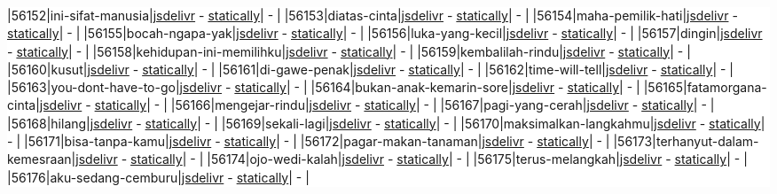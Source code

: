 |56152|ini-sifat-manusia|[jsdelivr](https://cdn.jsdelivr.net/gh/dbchord/c1-3-6/55001-60000/56001-56500/ini-sifat-manusia.webp) - [statically](https://cdn.statically.io/gh/dbchord/c1-3-6/i/55001-60000/56001-56500/ini-sifat-manusia.webp)| - |
|56153|diatas-cinta|[jsdelivr](https://cdn.jsdelivr.net/gh/dbchord/c1-3-6/55001-60000/56001-56500/diatas-cinta.webp) - [statically](https://cdn.statically.io/gh/dbchord/c1-3-6/i/55001-60000/56001-56500/diatas-cinta.webp)| - |
|56154|maha-pemilik-hati|[jsdelivr](https://cdn.jsdelivr.net/gh/dbchord/c1-3-6/55001-60000/56001-56500/maha-pemilik-hati.webp) - [statically](https://cdn.statically.io/gh/dbchord/c1-3-6/i/55001-60000/56001-56500/maha-pemilik-hati.webp)| - |
|56155|bocah-ngapa-yak|[jsdelivr](https://cdn.jsdelivr.net/gh/dbchord/c1-3-6/55001-60000/56001-56500/bocah-ngapa-yak.webp) - [statically](https://cdn.statically.io/gh/dbchord/c1-3-6/i/55001-60000/56001-56500/bocah-ngapa-yak.webp)| - |
|56156|luka-yang-kecil|[jsdelivr](https://cdn.jsdelivr.net/gh/dbchord/c1-3-6/55001-60000/56001-56500/luka-yang-kecil.webp) - [statically](https://cdn.statically.io/gh/dbchord/c1-3-6/i/55001-60000/56001-56500/luka-yang-kecil.webp)| - |
|56157|dingin|[jsdelivr](https://cdn.jsdelivr.net/gh/dbchord/c1-3-6/55001-60000/56001-56500/dingin.webp) - [statically](https://cdn.statically.io/gh/dbchord/c1-3-6/i/55001-60000/56001-56500/dingin.webp)| - |
|56158|kehidupan-ini-memilihku|[jsdelivr](https://cdn.jsdelivr.net/gh/dbchord/c1-3-6/55001-60000/56001-56500/kehidupan-ini-memilihku.webp) - [statically](https://cdn.statically.io/gh/dbchord/c1-3-6/i/55001-60000/56001-56500/kehidupan-ini-memilihku.webp)| - |
|56159|kembalilah-rindu|[jsdelivr](https://cdn.jsdelivr.net/gh/dbchord/c1-3-6/55001-60000/56001-56500/kembalilah-rindu.webp) - [statically](https://cdn.statically.io/gh/dbchord/c1-3-6/i/55001-60000/56001-56500/kembalilah-rindu.webp)| - |
|56160|kusut|[jsdelivr](https://cdn.jsdelivr.net/gh/dbchord/c1-3-6/55001-60000/56001-56500/kusut.webp) - [statically](https://cdn.statically.io/gh/dbchord/c1-3-6/i/55001-60000/56001-56500/kusut.webp)| - |
|56161|di-gawe-penak|[jsdelivr](https://cdn.jsdelivr.net/gh/dbchord/c1-3-6/55001-60000/56001-56500/di-gawe-penak.webp) - [statically](https://cdn.statically.io/gh/dbchord/c1-3-6/i/55001-60000/56001-56500/di-gawe-penak.webp)| - |
|56162|time-will-tell|[jsdelivr](https://cdn.jsdelivr.net/gh/dbchord/c1-3-6/55001-60000/56001-56500/time-will-tell.webp) - [statically](https://cdn.statically.io/gh/dbchord/c1-3-6/i/55001-60000/56001-56500/time-will-tell.webp)| - |
|56163|you-dont-have-to-go|[jsdelivr](https://cdn.jsdelivr.net/gh/dbchord/c1-3-6/55001-60000/56001-56500/you-dont-have-to-go.webp) - [statically](https://cdn.statically.io/gh/dbchord/c1-3-6/i/55001-60000/56001-56500/you-dont-have-to-go.webp)| - |
|56164|bukan-anak-kemarin-sore|[jsdelivr](https://cdn.jsdelivr.net/gh/dbchord/c1-3-6/55001-60000/56001-56500/bukan-anak-kemarin-sore.webp) - [statically](https://cdn.statically.io/gh/dbchord/c1-3-6/i/55001-60000/56001-56500/bukan-anak-kemarin-sore.webp)| - |
|56165|fatamorgana-cinta|[jsdelivr](https://cdn.jsdelivr.net/gh/dbchord/c1-3-6/55001-60000/56001-56500/fatamorgana-cinta.webp) - [statically](https://cdn.statically.io/gh/dbchord/c1-3-6/i/55001-60000/56001-56500/fatamorgana-cinta.webp)| - |
|56166|mengejar-rindu|[jsdelivr](https://cdn.jsdelivr.net/gh/dbchord/c1-3-6/55001-60000/56001-56500/mengejar-rindu.webp) - [statically](https://cdn.statically.io/gh/dbchord/c1-3-6/i/55001-60000/56001-56500/mengejar-rindu.webp)| - |
|56167|pagi-yang-cerah|[jsdelivr](https://cdn.jsdelivr.net/gh/dbchord/c1-3-6/55001-60000/56001-56500/pagi-yang-cerah.webp) - [statically](https://cdn.statically.io/gh/dbchord/c1-3-6/i/55001-60000/56001-56500/pagi-yang-cerah.webp)| - |
|56168|hilang|[jsdelivr](https://cdn.jsdelivr.net/gh/dbchord/c1-3-6/55001-60000/56001-56500/hilang.webp) - [statically](https://cdn.statically.io/gh/dbchord/c1-3-6/i/55001-60000/56001-56500/hilang.webp)| - |
|56169|sekali-lagi|[jsdelivr](https://cdn.jsdelivr.net/gh/dbchord/c1-3-6/55001-60000/56001-56500/sekali-lagi.webp) - [statically](https://cdn.statically.io/gh/dbchord/c1-3-6/i/55001-60000/56001-56500/sekali-lagi.webp)| - |
|56170|maksimalkan-langkahmu|[jsdelivr](https://cdn.jsdelivr.net/gh/dbchord/c1-3-6/55001-60000/56001-56500/maksimalkan-langkahmu.webp) - [statically](https://cdn.statically.io/gh/dbchord/c1-3-6/i/55001-60000/56001-56500/maksimalkan-langkahmu.webp)| - |
|56171|bisa-tanpa-kamu|[jsdelivr](https://cdn.jsdelivr.net/gh/dbchord/c1-3-6/55001-60000/56001-56500/bisa-tanpa-kamu.webp) - [statically](https://cdn.statically.io/gh/dbchord/c1-3-6/i/55001-60000/56001-56500/bisa-tanpa-kamu.webp)| - |
|56172|pagar-makan-tanaman|[jsdelivr](https://cdn.jsdelivr.net/gh/dbchord/c1-3-6/55001-60000/56001-56500/pagar-makan-tanaman.webp) - [statically](https://cdn.statically.io/gh/dbchord/c1-3-6/i/55001-60000/56001-56500/pagar-makan-tanaman.webp)| - |
|56173|terhanyut-dalam-kemesraan|[jsdelivr](https://cdn.jsdelivr.net/gh/dbchord/c1-3-6/55001-60000/56001-56500/terhanyut-dalam-kemesraan.webp) - [statically](https://cdn.statically.io/gh/dbchord/c1-3-6/i/55001-60000/56001-56500/terhanyut-dalam-kemesraan.webp)| - |
|56174|ojo-wedi-kalah|[jsdelivr](https://cdn.jsdelivr.net/gh/dbchord/c1-3-6/55001-60000/56001-56500/ojo-wedi-kalah.webp) - [statically](https://cdn.statically.io/gh/dbchord/c1-3-6/i/55001-60000/56001-56500/ojo-wedi-kalah.webp)| - |
|56175|terus-melangkah|[jsdelivr](https://cdn.jsdelivr.net/gh/dbchord/c1-3-6/55001-60000/56001-56500/terus-melangkah.webp) - [statically](https://cdn.statically.io/gh/dbchord/c1-3-6/i/55001-60000/56001-56500/terus-melangkah.webp)| - |
|56176|aku-sedang-cemburu|[jsdelivr](https://cdn.jsdelivr.net/gh/dbchord/c1-3-6/55001-60000/56001-56500/aku-sedang-cemburu.webp) - [statically](https://cdn.statically.io/gh/dbchord/c1-3-6/i/55001-60000/56001-56500/aku-sedang-cemburu.webp)| - |
